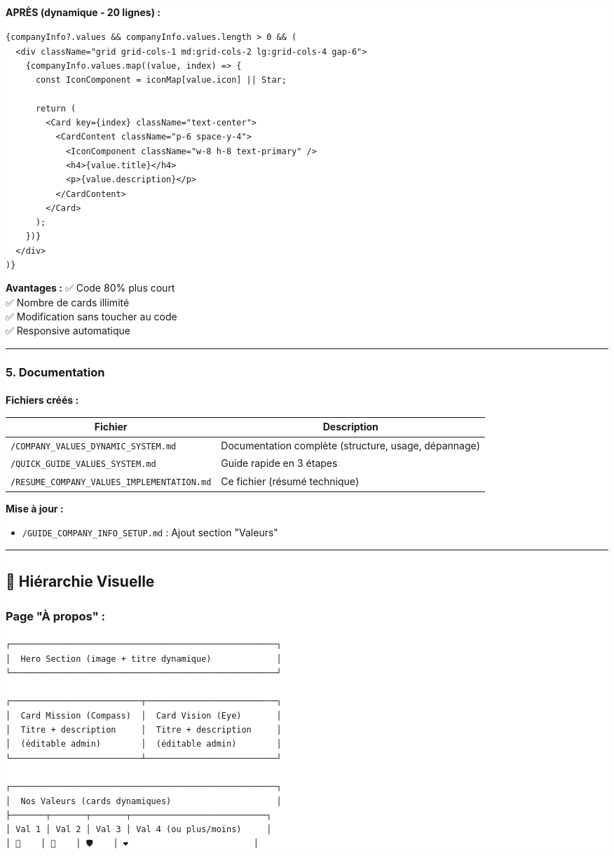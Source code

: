 **APRÈS (dynamique - 20 lignes) :**
```tsx
{companyInfo?.values && companyInfo.values.length > 0 && (
  <div className="grid grid-cols-1 md:grid-cols-2 lg:grid-cols-4 gap-6">
    {companyInfo.values.map((value, index) => {
      const IconComponent = iconMap[value.icon] || Star;
      
      return (
        <Card key={index} className="text-center">
          <CardContent className="p-6 space-y-4">
            <IconComponent className="w-8 h-8 text-primary" />
            <h4>{value.title}</h4>
            <p>{value.description}</p>
          </CardContent>
        </Card>
      );
    })}
  </div>
)}
```

**Avantages :**
✅ Code 80% plus court  
✅ Nombre de cards illimité  
✅ Modification sans toucher au code  
✅ Responsive automatique

---

### **5. Documentation**
**Fichiers créés :**

| Fichier | Description |
|---------|-------------|
| `/COMPANY_VALUES_DYNAMIC_SYSTEM.md` | Documentation complète (structure, usage, dépannage) |
| `/QUICK_GUIDE_VALUES_SYSTEM.md` | Guide rapide en 3 étapes |
| `/RESUME_COMPANY_VALUES_IMPLEMENTATION.md` | Ce fichier (résumé technique) |

**Mise à jour :**
- `/GUIDE_COMPANY_INFO_SETUP.md` : Ajout section "Valeurs"

---

## 🎨 Hiérarchie Visuelle

### **Page "À propos" :**

```
┌─────────────────────────────────────────────────────┐
│  Hero Section (image + titre dynamique)             │
└─────────────────────────────────────────────────────┘

┌──────────────────────────┬──────────────────────────┐
│  Card Mission (Compass)  │  Card Vision (Eye)       │
│  Titre + description     │  Titre + description     │
│  (éditable admin)        │  (éditable admin)        │
└──────────────────────────┴──────────────────────────┘

┌─────────────────────────────────────────────────────┐
│  Nos Valeurs (cards dynamiques)                     │
├───────┬───────┬───────┬───────────────────────────┐
│ Val 1 │ Val 2 │ Val 3 │ Val 4 (ou plus/moins)     │
│ 🌿    │ 🤝    │ 🛡️    │ ❤️                         │
```